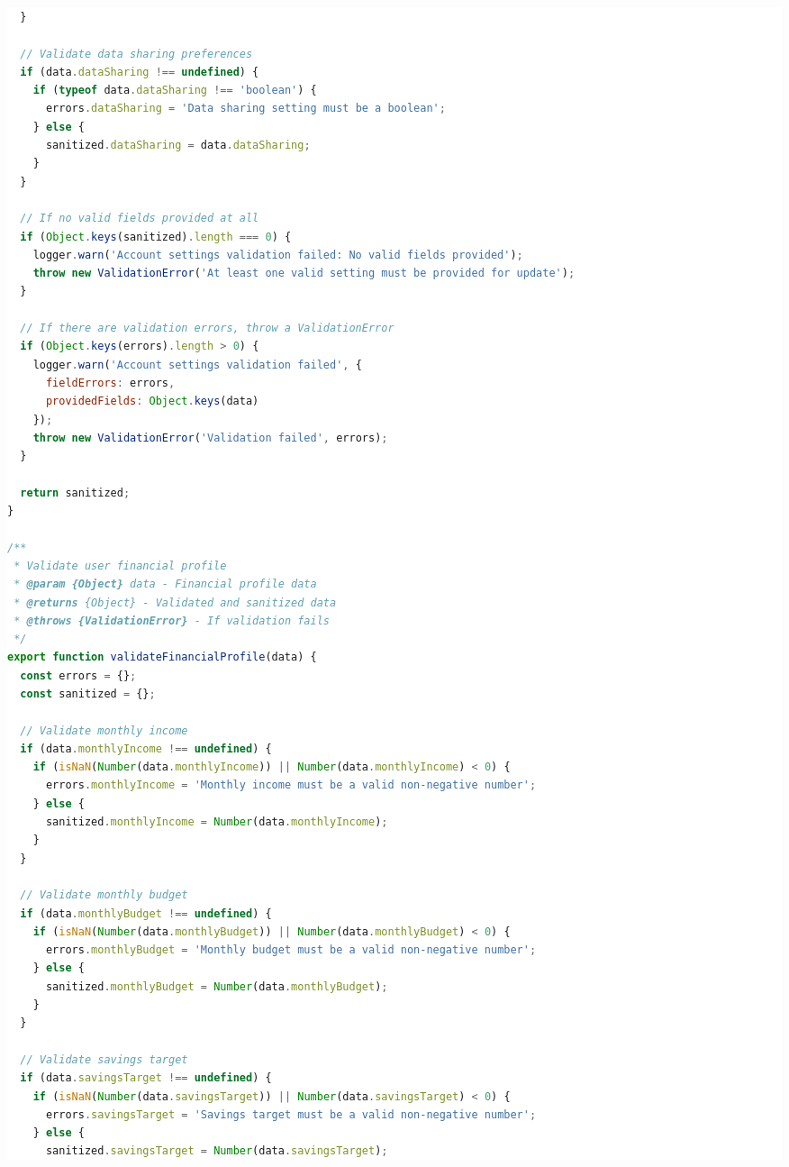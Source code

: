 ```javascript
  }
  
  // Validate data sharing preferences
  if (data.dataSharing !== undefined) {
    if (typeof data.dataSharing !== 'boolean') {
      errors.dataSharing = 'Data sharing setting must be a boolean';
    } else {
      sanitized.dataSharing = data.dataSharing;
    }
  }
  
  // If no valid fields provided at all
  if (Object.keys(sanitized).length === 0) {
    logger.warn('Account settings validation failed: No valid fields provided');
    throw new ValidationError('At least one valid setting must be provided for update');
  }
  
  // If there are validation errors, throw a ValidationError
  if (Object.keys(errors).length > 0) {
    logger.warn('Account settings validation failed', { 
      fieldErrors: errors,
      providedFields: Object.keys(data)
    });
    throw new ValidationError('Validation failed', errors);
  }
  
  return sanitized;
}

/**
 * Validate user financial profile
 * @param {Object} data - Financial profile data
 * @returns {Object} - Validated and sanitized data
 * @throws {ValidationError} - If validation fails
 */
export function validateFinancialProfile(data) {
  const errors = {};
  const sanitized = {};
  
  // Validate monthly income
  if (data.monthlyIncome !== undefined) {
    if (isNaN(Number(data.monthlyIncome)) || Number(data.monthlyIncome) < 0) {
      errors.monthlyIncome = 'Monthly income must be a valid non-negative number';
    } else {
      sanitized.monthlyIncome = Number(data.monthlyIncome);
    }
  }
  
  // Validate monthly budget
  if (data.monthlyBudget !== undefined) {
    if (isNaN(Number(data.monthlyBudget)) || Number(data.monthlyBudget) < 0) {
      errors.monthlyBudget = 'Monthly budget must be a valid non-negative number';
    } else {
      sanitized.monthlyBudget = Number(data.monthlyBudget);
    }
  }
  
  // Validate savings target
  if (data.savingsTarget !== undefined) {
    if (isNaN(Number(data.savingsTarget)) || Number(data.savingsTarget) < 0) {
      errors.savingsTarget = 'Savings target must be a valid non-negative number';
    } else {
      sanitized.savingsTarget = Number(data.savingsTarget);
```